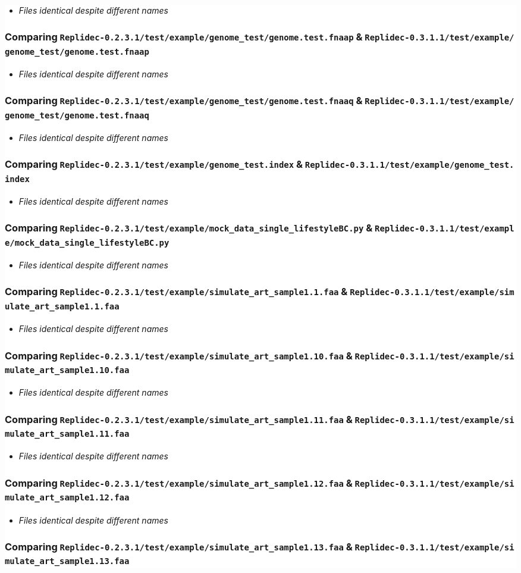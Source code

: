  * *Files identical despite different names*

### Comparing `Replidec-0.2.3.1/test/example/genome_test/genome.test.fnaap` & `Replidec-0.3.1.1/test/example/genome_test/genome.test.fnaap`

 * *Files identical despite different names*

### Comparing `Replidec-0.2.3.1/test/example/genome_test/genome.test.fnaaq` & `Replidec-0.3.1.1/test/example/genome_test/genome.test.fnaaq`

 * *Files identical despite different names*

### Comparing `Replidec-0.2.3.1/test/example/genome_test.index` & `Replidec-0.3.1.1/test/example/genome_test.index`

 * *Files identical despite different names*

### Comparing `Replidec-0.2.3.1/test/example/mock_data_single_lifestyleBC.py` & `Replidec-0.3.1.1/test/example/mock_data_single_lifestyleBC.py`

 * *Files identical despite different names*

### Comparing `Replidec-0.2.3.1/test/example/simulate_art_sample1.1.faa` & `Replidec-0.3.1.1/test/example/simulate_art_sample1.1.faa`

 * *Files identical despite different names*

### Comparing `Replidec-0.2.3.1/test/example/simulate_art_sample1.10.faa` & `Replidec-0.3.1.1/test/example/simulate_art_sample1.10.faa`

 * *Files identical despite different names*

### Comparing `Replidec-0.2.3.1/test/example/simulate_art_sample1.11.faa` & `Replidec-0.3.1.1/test/example/simulate_art_sample1.11.faa`

 * *Files identical despite different names*

### Comparing `Replidec-0.2.3.1/test/example/simulate_art_sample1.12.faa` & `Replidec-0.3.1.1/test/example/simulate_art_sample1.12.faa`

 * *Files identical despite different names*

### Comparing `Replidec-0.2.3.1/test/example/simulate_art_sample1.13.faa` & `Replidec-0.3.1.1/test/example/simulate_art_sample1.13.faa`
